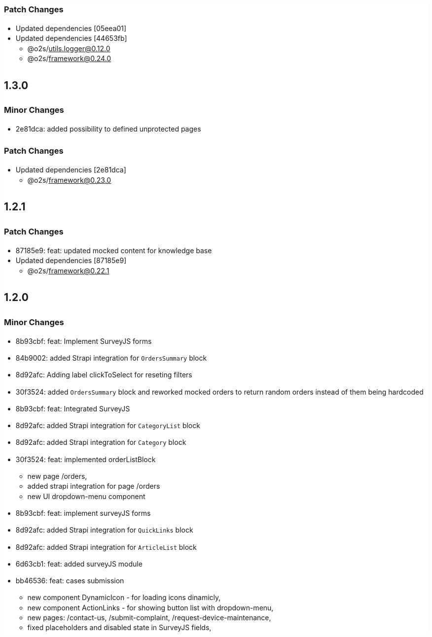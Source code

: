 ### Patch Changes

- Updated dependencies [05eea01]
- Updated dependencies [44653fb]
    - @o2s/utils.logger@0.12.0
    - @o2s/framework@0.24.0

## 1.3.0

### Minor Changes

- 2e81dca: added possibility to defined unprotected pages

### Patch Changes

- Updated dependencies [2e81dca]
    - @o2s/framework@0.23.0

## 1.2.1

### Patch Changes

- 87185e9: feat: updated mocked content for knowledge base
- Updated dependencies [87185e9]
    - @o2s/framework@0.22.1

## 1.2.0

### Minor Changes

- 8b93cbf: feat: Implement SurveyJS forms
- 84b9002: added Strapi integration for `OrdersSummary` block
- 8d92afc: Adding label clickToSelect for reseting filters
- 30f3524: added `OrdersSummary` block and reworked mocked orders to return random orders instead of them being hardcoded
- 8b93cbf: feat: Integrated SurveyJS
- 8d92afc: added Strapi integration for `CategoryList` block
- 8d92afc: added Strapi integration for `Category` block
- 30f3524: feat: implemented orderListBlock

    - new page /orders,
    - added strapi integration for page /orders
    - new UI dropdown-menu component

- 8b93cbf: feat: implement surveyJS forms
- 8d92afc: added Strapi integration for `QuickLinks` block
- 8d92afc: added Strapi integration for `ArticleList` block
- 6d63cb1: feat: added surveyJS module
- bb46536: feat: cases submission

    - new component DynamicIcon - for loading icons dinamicly,
    - new component ActionLinks - for showing button list with dropdown-menu,
    - new pages: /contact-us, /submit-complaint, /request-device-maintenance,
    - fixed placeholders and disabled state in SurveyJS fields,
